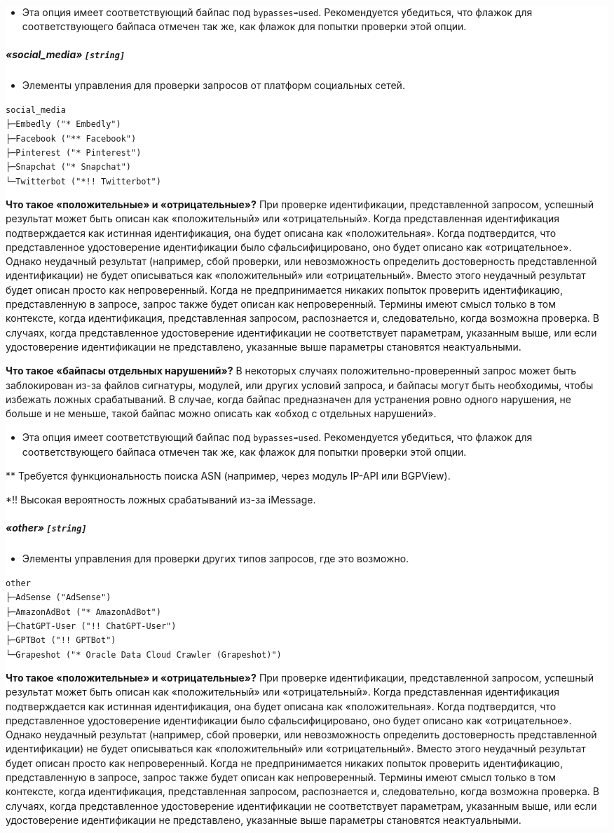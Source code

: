 * Эта опция имеет соответствующий байпас под `bypasses➡used`. Рекомендуется убедиться, что флажок для соответствующего байпаса отмечен так же, как флажок для попытки проверки этой опции.

##### «social_media» `[string]`
- Элементы управления для проверки запросов от платформ социальных сетей.

```
social_media
├─Embedly ("* Embedly")
├─Facebook ("** Facebook")
├─Pinterest ("* Pinterest")
├─Snapchat ("* Snapchat")
└─Twitterbot ("*!! Twitterbot")
```

__Что такое «положительные» и «отрицательные»?__ При проверке идентификации, представленной запросом, успешный результат может быть описан как «положительный» или «отрицательный». Когда представленная идентификация подтверждается как истинная идентификация, она будет описана как «положительная». Когда подтвердится, что представленное удостоверение идентификации было сфальсифицировано, оно будет описано как «отрицательное». Однако неудачный результат (например, сбой проверки, или невозможность определить достоверность представленной идентификации) не будет описываться как «положительный» или «отрицательный». Вместо этого неудачный результат будет описан просто как непроверенный. Когда не предпринимается никаких попыток проверить идентификацию, представленную в запросе, запрос также будет описан как непроверенный. Термины имеют смысл только в том контексте, когда идентификация, представленная запросом, распознается и, следовательно, когда возможна проверка. В случаях, когда представленное удостоверение идентификации не соответствует параметрам, указанным выше, или если удостоверение идентификации не представлено, указанные выше параметры становятся неактуальными.

__Что такое «байпасы отдельных нарушений»?__ В некоторых случаях положительно-проверенный запрос может быть заблокирован из-за файлов сигнатуры, модулей, или других условий запроса, и байпасы могут быть необходимы, чтобы избежать ложных срабатываний. В случае, когда байпас предназначен для устранения ровно одного нарушения, не больше и не меньше, такой байпас можно описать как «обход с отдельных нарушений».

* Эта опция имеет соответствующий байпас под `bypasses➡used`. Рекомендуется убедиться, что флажок для соответствующего байпаса отмечен так же, как флажок для попытки проверки этой опции.

** Требуется функциональность поиска ASN (например, через модуль IP-API или BGPView).

*!! Высокая вероятность ложных срабатываний из-за iMessage.

##### «other» `[string]`
- Элементы управления для проверки других типов запросов, где это возможно.

```
other
├─AdSense ("AdSense")
├─AmazonAdBot ("* AmazonAdBot")
├─ChatGPT-User ("!! ChatGPT-User")
├─GPTBot ("!! GPTBot")
└─Grapeshot ("* Oracle Data Cloud Crawler (Grapeshot)")
```

__Что такое «положительные» и «отрицательные»?__ При проверке идентификации, представленной запросом, успешный результат может быть описан как «положительный» или «отрицательный». Когда представленная идентификация подтверждается как истинная идентификация, она будет описана как «положительная». Когда подтвердится, что представленное удостоверение идентификации было сфальсифицировано, оно будет описано как «отрицательное». Однако неудачный результат (например, сбой проверки, или невозможность определить достоверность представленной идентификации) не будет описываться как «положительный» или «отрицательный». Вместо этого неудачный результат будет описан просто как непроверенный. Когда не предпринимается никаких попыток проверить идентификацию, представленную в запросе, запрос также будет описан как непроверенный. Термины имеют смысл только в том контексте, когда идентификация, представленная запросом, распознается и, следовательно, когда возможна проверка. В случаях, когда представленное удостоверение идентификации не соответствует параметрам, указанным выше, или если удостоверение идентификации не представлено, указанные выше параметры становятся неактуальными.
